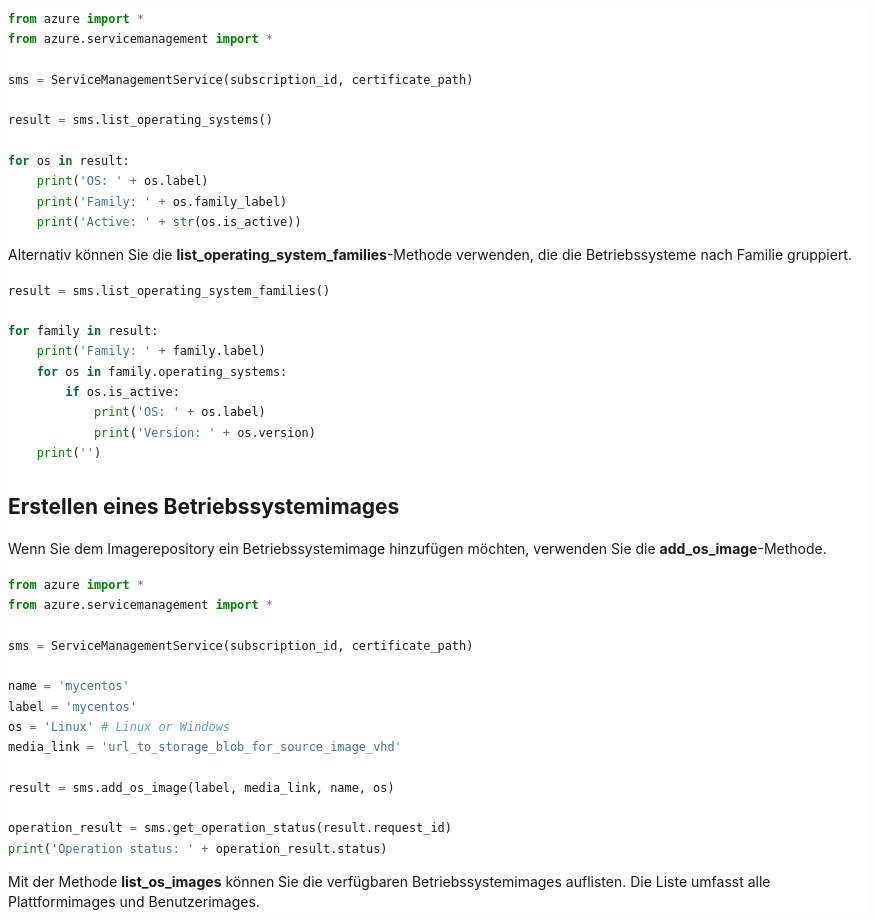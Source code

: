 ```python
from azure import *
from azure.servicemanagement import *

sms = ServiceManagementService(subscription_id, certificate_path)

result = sms.list_operating_systems()

for os in result:
    print('OS: ' + os.label)
    print('Family: ' + os.family_label)
    print('Active: ' + str(os.is_active))
```

Alternativ können Sie die **list\_operating\_system\_families**-Methode verwenden, die die Betriebssysteme nach Familie gruppiert.

```python
result = sms.list_operating_system_families()

for family in result:
    print('Family: ' + family.label)
    for os in family.operating_systems:
        if os.is_active:
            print('OS: ' + os.label)
            print('Version: ' + os.version)
    print('')
```

## <a name="create-an-operating-system-image"></a><a name="CreateVMImage"> </a>Erstellen eines Betriebssystemimages
Wenn Sie dem Imagerepository ein Betriebssystemimage hinzufügen möchten, verwenden Sie die **add\_os\_image**-Methode.

```python
from azure import *
from azure.servicemanagement import *

sms = ServiceManagementService(subscription_id, certificate_path)

name = 'mycentos'
label = 'mycentos'
os = 'Linux' # Linux or Windows
media_link = 'url_to_storage_blob_for_source_image_vhd'

result = sms.add_os_image(label, media_link, name, os)

operation_result = sms.get_operation_status(result.request_id)
print('Operation status: ' + operation_result.status)
```

Mit der Methode **list\_os\_images** können Sie die verfügbaren Betriebssystemimages auflisten. Die Liste umfasst alle Plattformimages und Benutzerimages.
